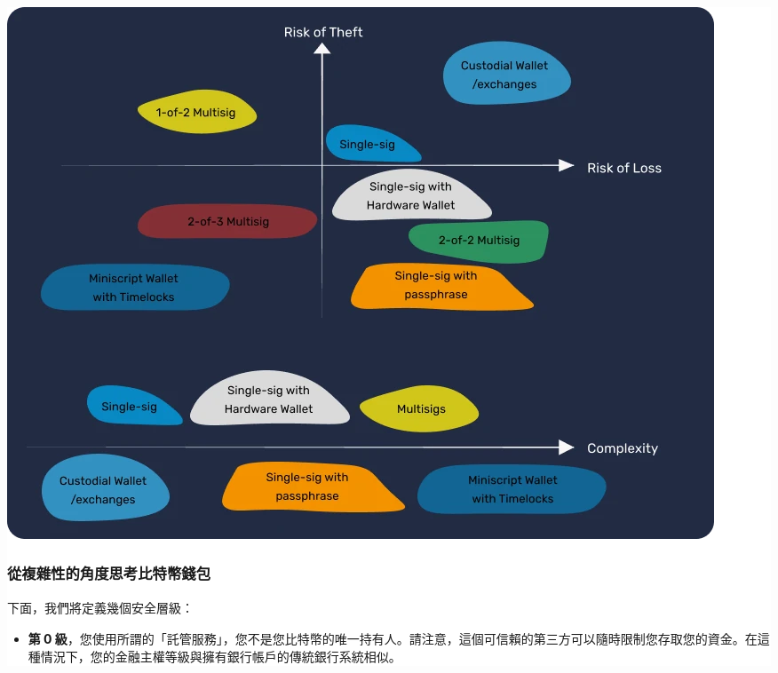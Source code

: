 ![image](assets/en/30.webp)

### 從複雜性的角度思考比特幣錢包

下面，我們將定義幾個安全層級：


- **第 0 級**，您使用所謂的「託管服務」，您不是您比特幣的唯一持有人。請注意，這個可信賴的第三方可以隨時限制您存取您的資金。在這種情況下，您的金融主權等級與擁有銀行帳戶的傳統銀行系統相似。
